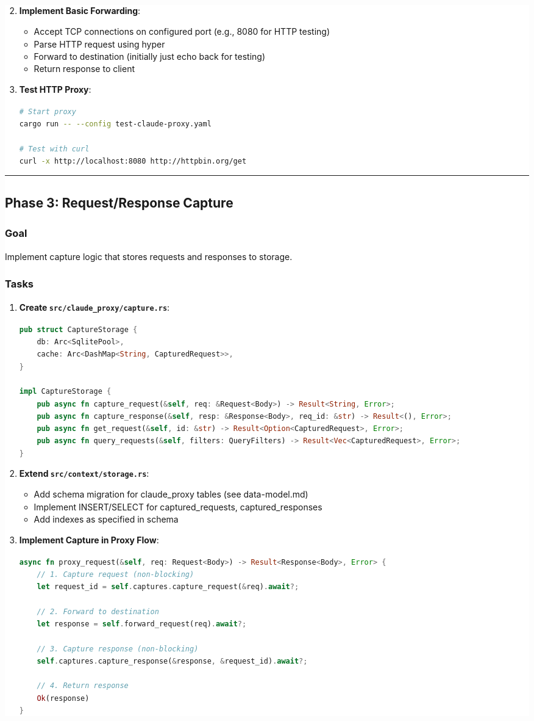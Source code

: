 2. **Implement Basic Forwarding**:
   - Accept TCP connections on configured port (e.g., 8080 for HTTP testing)
   - Parse HTTP request using hyper
   - Forward to destination (initially just echo back for testing)
   - Return response to client

3. **Test HTTP Proxy**:
   ```bash
   # Start proxy
   cargo run -- --config test-claude-proxy.yaml

   # Test with curl
   curl -x http://localhost:8080 http://httpbin.org/get
   ```

---

## Phase 3: Request/Response Capture

### Goal
Implement capture logic that stores requests and responses to storage.

### Tasks

1. **Create `src/claude_proxy/capture.rs`**:
   ```rust
   pub struct CaptureStorage {
       db: Arc<SqlitePool>,
       cache: Arc<DashMap<String, CapturedRequest>>,
   }

   impl CaptureStorage {
       pub async fn capture_request(&self, req: &Request<Body>) -> Result<String, Error>;
       pub async fn capture_response(&self, resp: &Response<Body>, req_id: &str) -> Result<(), Error>;
       pub async fn get_request(&self, id: &str) -> Result<Option<CapturedRequest>, Error>;
       pub async fn query_requests(&self, filters: QueryFilters) -> Result<Vec<CapturedRequest>, Error>;
   }
   ```

2. **Extend `src/context/storage.rs`**:
   - Add schema migration for claude_proxy tables (see data-model.md)
   - Implement INSERT/SELECT for captured_requests, captured_responses
   - Add indexes as specified in schema

3. **Implement Capture in Proxy Flow**:
   ```rust
   async fn proxy_request(&self, req: Request<Body>) -> Result<Response<Body>, Error> {
       // 1. Capture request (non-blocking)
       let request_id = self.captures.capture_request(&req).await?;

       // 2. Forward to destination
       let response = self.forward_request(req).await?;

       // 3. Capture response (non-blocking)
       self.captures.capture_response(&response, &request_id).await?;

       // 4. Return response
       Ok(response)
   }
   ```
